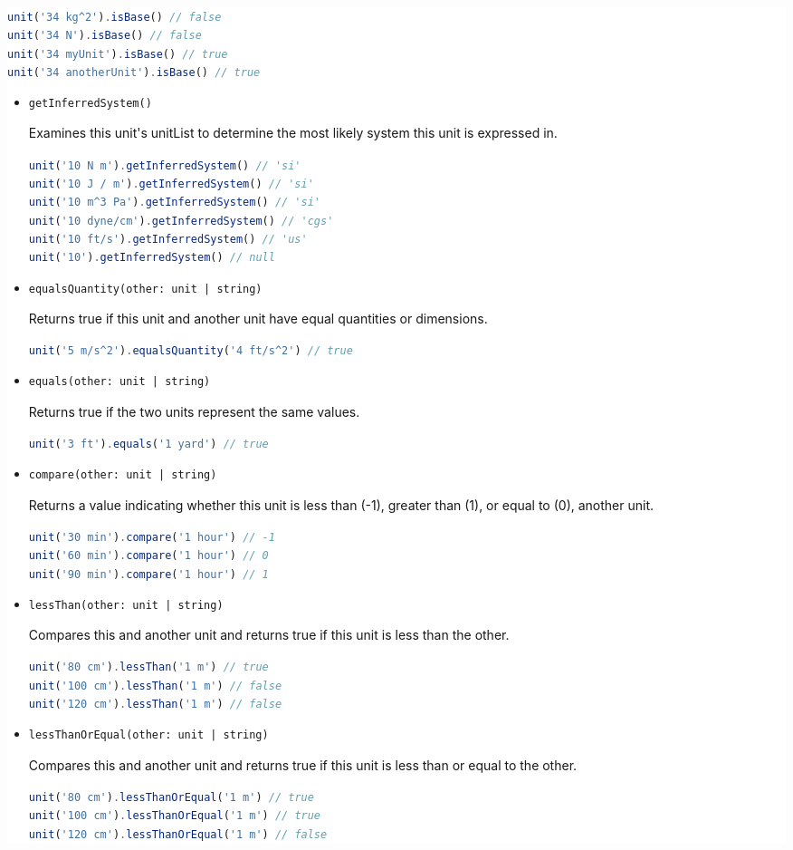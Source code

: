   ```js
  unit('34 kg^2').isBase() // false
  unit('34 N').isBase() // false
  unit('34 myUnit').isBase() // true
  unit('34 anotherUnit').isBase() // true
  ```

- `getInferredSystem()`

  Examines this unit's unitList to determine the most likely system this unit is expressed in.

  ```js
  unit('10 N m').getInferredSystem() // 'si'
  unit('10 J / m').getInferredSystem() // 'si'
  unit('10 m^3 Pa').getInferredSystem() // 'si'
  unit('10 dyne/cm').getInferredSystem() // 'cgs'
  unit('10 ft/s').getInferredSystem() // 'us'
  unit('10').getInferredSystem() // null
  ```

- `equalsQuantity(other: unit | string)`

  Returns true if this unit and another unit have equal quantities or dimensions.

  ```js
  unit('5 m/s^2').equalsQuantity('4 ft/s^2') // true
  ```

- `equals(other: unit | string)`

  Returns true if the two units represent the same values.

  ```js
  unit('3 ft').equals('1 yard') // true
  ```

- `compare(other: unit | string)`

  Returns a value indicating whether this unit is less than (-1), greater than (1), or equal to (0), another unit.

  ```js
  unit('30 min').compare('1 hour') // -1
  unit('60 min').compare('1 hour') // 0
  unit('90 min').compare('1 hour') // 1
  ```

- `lessThan(other: unit | string)`

  Compares this and another unit and returns true if this unit is less than the other.

  ```js
  unit('80 cm').lessThan('1 m') // true
  unit('100 cm').lessThan('1 m') // false
  unit('120 cm').lessThan('1 m') // false
  ```

- `lessThanOrEqual(other: unit | string)`

  Compares this and another unit and returns true if this unit is less than or equal to the other.

  ```js
  unit('80 cm').lessThanOrEqual('1 m') // true
  unit('100 cm').lessThanOrEqual('1 m') // true
  unit('120 cm').lessThanOrEqual('1 m') // false
  ```
